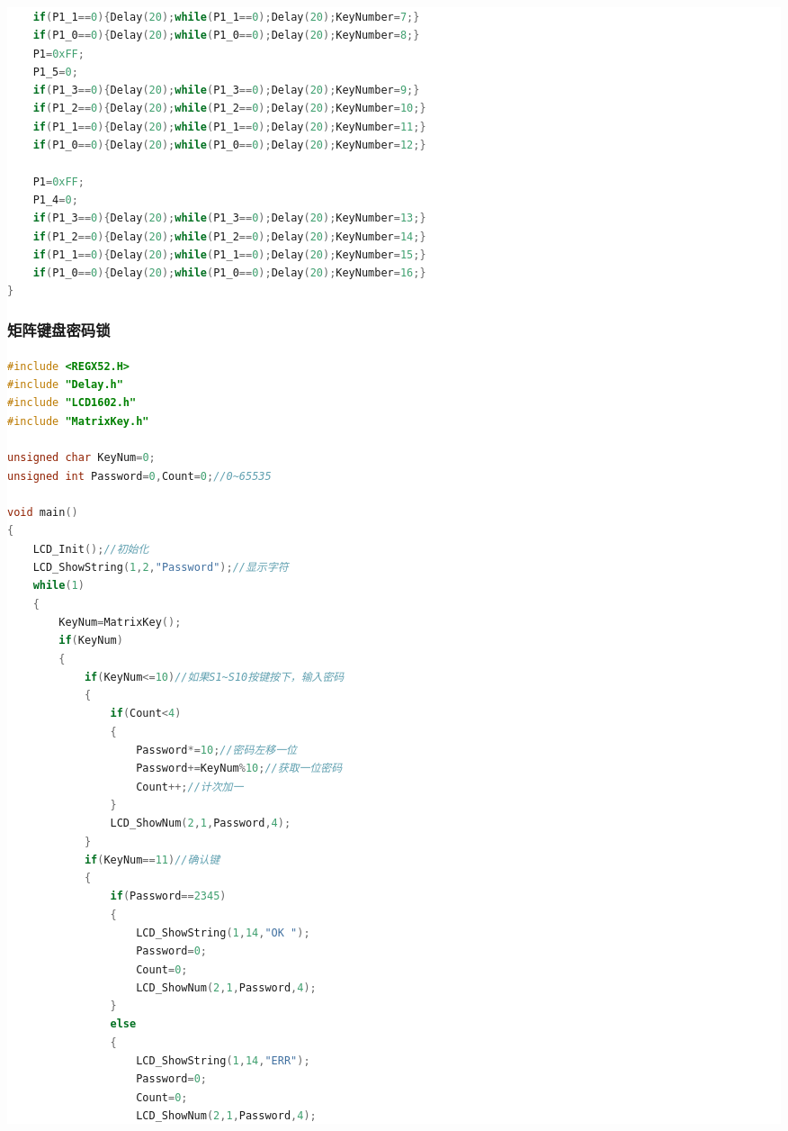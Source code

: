 ```C
	if(P1_1==0){Delay(20);while(P1_1==0);Delay(20);KeyNumber=7;}
	if(P1_0==0){Delay(20);while(P1_0==0);Delay(20);KeyNumber=8;}
	P1=0xFF;
	P1_5=0;
	if(P1_3==0){Delay(20);while(P1_3==0);Delay(20);KeyNumber=9;}
	if(P1_2==0){Delay(20);while(P1_2==0);Delay(20);KeyNumber=10;}
	if(P1_1==0){Delay(20);while(P1_1==0);Delay(20);KeyNumber=11;}
	if(P1_0==0){Delay(20);while(P1_0==0);Delay(20);KeyNumber=12;}
	
	P1=0xFF;
	P1_4=0;
	if(P1_3==0){Delay(20);while(P1_3==0);Delay(20);KeyNumber=13;}
	if(P1_2==0){Delay(20);while(P1_2==0);Delay(20);KeyNumber=14;}
	if(P1_1==0){Delay(20);while(P1_1==0);Delay(20);KeyNumber=15;}
	if(P1_0==0){Delay(20);while(P1_0==0);Delay(20);KeyNumber=16;}
}
```

### 矩阵键盘密码锁

```C
#include <REGX52.H>
#include "Delay.h"
#include "LCD1602.h"
#include "MatrixKey.h"

unsigned char KeyNum=0;
unsigned int Password=0,Count=0;//0~65535

void main()
{
	LCD_Init();//初始化
	LCD_ShowString(1,2,"Password");//显示字符
	while(1)
	{
		KeyNum=MatrixKey();
		if(KeyNum)
		{
			if(KeyNum<=10)//如果S1~S10按键按下，输入密码
			{
				if(Count<4)
				{
					Password*=10;//密码左移一位
					Password+=KeyNum%10;//获取一位密码
					Count++;//计次加一
				}
				LCD_ShowNum(2,1,Password,4);
			}
			if(KeyNum==11)//确认键
			{
				if(Password==2345)
				{
					LCD_ShowString(1,14,"OK ");
					Password=0;
					Count=0;
					LCD_ShowNum(2,1,Password,4);
				}
				else
				{
					LCD_ShowString(1,14,"ERR");
					Password=0;
					Count=0;
					LCD_ShowNum(2,1,Password,4);
```